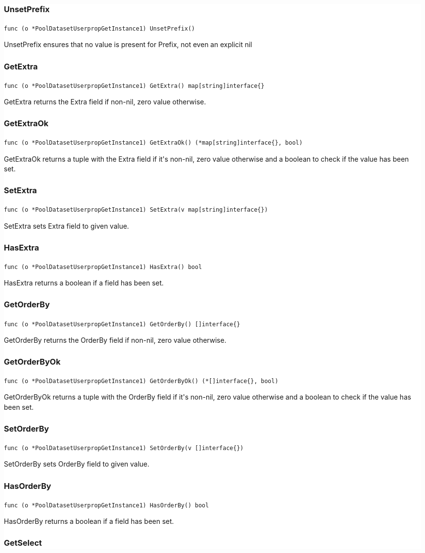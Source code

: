 ### UnsetPrefix
`func (o *PoolDatasetUserpropGetInstance1) UnsetPrefix()`

UnsetPrefix ensures that no value is present for Prefix, not even an explicit nil
### GetExtra

`func (o *PoolDatasetUserpropGetInstance1) GetExtra() map[string]interface{}`

GetExtra returns the Extra field if non-nil, zero value otherwise.

### GetExtraOk

`func (o *PoolDatasetUserpropGetInstance1) GetExtraOk() (*map[string]interface{}, bool)`

GetExtraOk returns a tuple with the Extra field if it's non-nil, zero value otherwise
and a boolean to check if the value has been set.

### SetExtra

`func (o *PoolDatasetUserpropGetInstance1) SetExtra(v map[string]interface{})`

SetExtra sets Extra field to given value.

### HasExtra

`func (o *PoolDatasetUserpropGetInstance1) HasExtra() bool`

HasExtra returns a boolean if a field has been set.

### GetOrderBy

`func (o *PoolDatasetUserpropGetInstance1) GetOrderBy() []interface{}`

GetOrderBy returns the OrderBy field if non-nil, zero value otherwise.

### GetOrderByOk

`func (o *PoolDatasetUserpropGetInstance1) GetOrderByOk() (*[]interface{}, bool)`

GetOrderByOk returns a tuple with the OrderBy field if it's non-nil, zero value otherwise
and a boolean to check if the value has been set.

### SetOrderBy

`func (o *PoolDatasetUserpropGetInstance1) SetOrderBy(v []interface{})`

SetOrderBy sets OrderBy field to given value.

### HasOrderBy

`func (o *PoolDatasetUserpropGetInstance1) HasOrderBy() bool`

HasOrderBy returns a boolean if a field has been set.

### GetSelect
